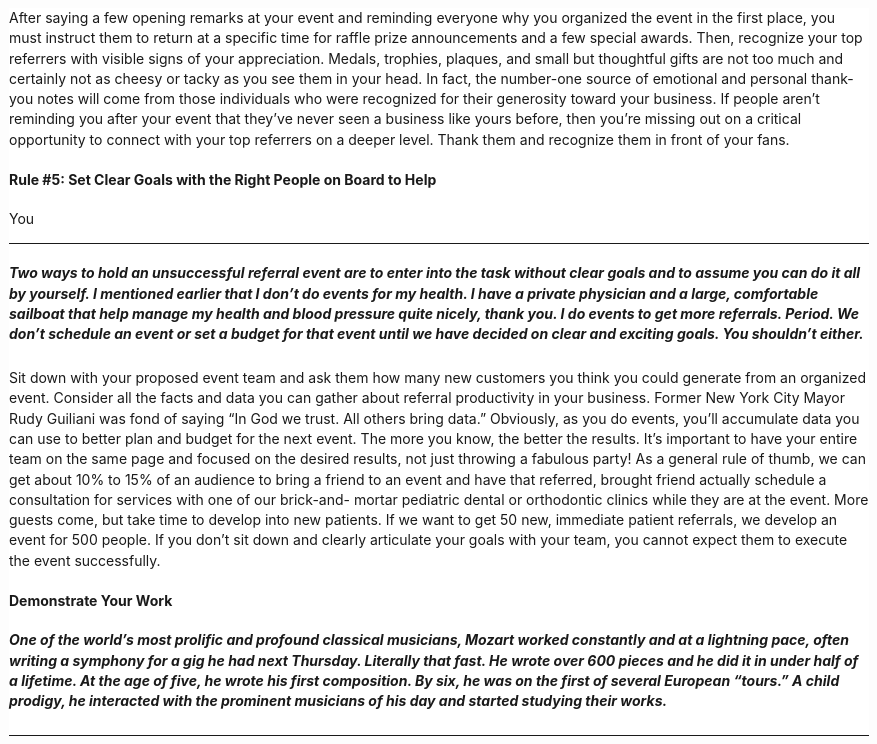  After saying a few opening remarks at your event and reminding everyone why you organized the event in the first place, you must instruct them to return at a specific time for raffle prize announcements and a few special awards. Then, recognize your top referrers with visible signs of your appreciation. Medals, trophies, plaques, and small but thoughtful gifts are not too much and certainly not as cheesy or tacky as you see them in your head. In fact, the number-one source of emotional and personal thank-you notes will come from those individuals who were recognized for their generosity toward your business. If people aren’t reminding you after your event that they’ve never seen a business like yours before, then you’re missing out on a critical opportunity to connect with your top referrers on a deeper level. Thank them and recognize them in front of your fans.

#### Rule #5: Set Clear Goals with the Right People on Board to Help
 You


-----

##### Two ways to hold an unsuccessful referral event are to enter into the task without clear goals and to assume you can do it all by yourself. I mentioned earlier that I don’t do events for my health. I have a private physician and a large, comfortable sailboat that help manage my health and blood pressure quite nicely, thank you. I do events to get more referrals. Period. We don’t schedule an event or set a budget for that event until we have decided on clear and exciting goals. You shouldn’t either.
 Sit down with your proposed event team and ask them how many new customers you think you could generate from an organized event. Consider all the facts and data you can gather about referral productivity in your business. Former New York City Mayor Rudy Guiliani was fond of saying “In God we trust. All others bring data.” Obviously, as you do events, you’ll accumulate data you can use to better plan and budget for the next event. The more you know, the better the results. It’s important to have your entire team on the same page and focused on the desired results, not just throwing a fabulous party!
 As a general rule of thumb, we can get about 10% to 15% of an audience to bring a friend to an event and have that referred, brought friend actually schedule a consultation for services with one of our brick-and- mortar pediatric dental or orthodontic clinics while they are at the event. More guests come, but take time to develop into new patients. If we want to get 50 new, immediate patient referrals, we develop an event for 500 people. If you don’t sit down and clearly articulate your goals with your team, you cannot expect them to execute the event successfully.

#### Demonstrate Your Work
##### One of the world’s most prolific and profound classical musicians, Mozart worked constantly and at a lightning pace, often writing a symphony for a gig he had next Thursday. Literally that fast. He wrote over 600 pieces and he did it in under half of a lifetime. At the age of five, he wrote his first composition. By six, he was on the first of several European “tours.” A child prodigy, he interacted with the prominent musicians of his day and started studying their works.


-----
